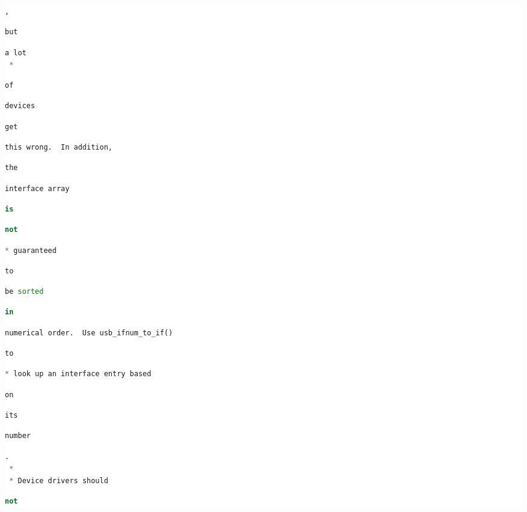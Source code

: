 ```python
,
```
```python
but
```
```python
a lot
 *
```
```python
of
```
```python
devices
```
```python
get
```
```python
this wrong.  In addition,
```
```python
the
```
```python
interface array
```
```python
is
```
```python
not
```
```python
* guaranteed
```
```python
to
```
```python
be sorted
```
```python
in
```
```python
numerical order.  Use usb_ifnum_to_if()
```
```python
to
```
```python
* look up an interface entry based
```
```python
on
```
```python
its
```
```python
number
```
```python
.
 *
 * Device drivers should
```
```python
not
```
```python
```